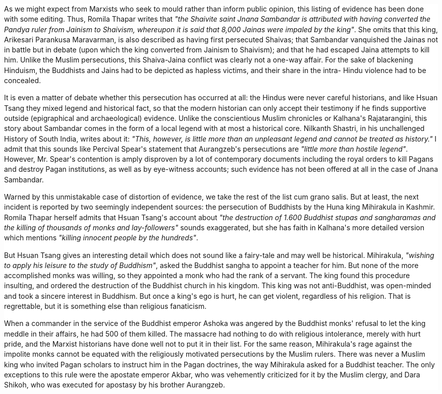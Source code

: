 As we might expect from Marxists who seek to mould rather than inform
public opinion, this listing of evidence has been done with some
editing. Thus, Romila Thapar writes that *"the Shaivite saint Jnana
Sambandar is attributed with having converted the Pandya ruler from
Jainism to Shaivism, whereupon it is said that 8,000 Jainas were impaled
by the king"*. She omits that this king, Arikesari Parankusa Maravarman,
is also described as having first persecuted Shaivas; that Sambandar
vanquished the Jainas not in battle but in debate (upon which the king
converted from Jainism to Shaivism); and that he had escaped Jaina
attempts to kill him. Unlike the Muslim persecutions, this Shaiva-Jaina
conflict was clearly not a one-way affair. For the sake of blackening
Hinduism, the Buddhists and Jains had to be depicted as hapless victims,
and their share in the intra- Hindu violence had to be concealed.

It is even a matter of debate whether this persecution has occurred at
all: the Hindus were never careful historians, and like Hsuan Tsang they
mixed legend and historical fact, so that the modern historian can only
accept their testimony if he finds supportive outside (epigraphical and
archaeological) evidence. Unlike the conscientious Muslim chronicles or
Kalhana's Rajatarangini, this story about Sambandar comes in the form of
a local legend with at most a historical core. Nilkanth Shastri, in his
unchallenged History of South India, writes about it: *"This, however,
is little more than an unpleasant legend and cannot be treated as
history."* I admit that this sounds like Percival Spear's statement that
Aurangzeb's persecutions are *"little more than hostile legend"*.
However, Mr. Spear's contention is amply disproven by a lot of
contemporary documents including the royal orders to kill Pagans and
destroy Pagan institutions, as well as by eye-witness accounts; such
evidence has not been offered at all in the case of Jnana Sambandar.

Warned by this unmistakable case of distortion of evidence, we take the
rest of the list cum grano salis. But at least, the next incident is
reported by two seemingly independent sources: the persecution of
Buddhists by the Huna king Mihirakula in Kashmir. Romila Thapar herself
admits that Hsuan Tsang's account about *"the destruction of 1.600
Buddhist stupas and sangharamas and the killing of thousands of monks
and lay-followers"* sounds exaggerated, but she has faith in Kalhana's
more detailed version which mentions *"killing innocent people by the
hundreds"*.

But Hsuan Tsang gives an interesting detail which does not sound like a
fairy-tale and may well be historical. Mihirakula, *"wishing to apply
his leisure to the study of Buddhism"*, asked the Buddhist sangha to
appoint a teacher for him. But none of the more accomplished monks was
willing, so they appointed a monk who had the rank of a servant. The
king found this procedure insulting, and ordered the destruction of the
Buddhist church in his kingdom. This king was not anti-Buddhist, was
open-minded and took a sincere interest in Buddhism. But once a king's
ego is hurt, he can get violent, regardless of his religion. That is
regrettable, but it is something else than religious fanaticism.

When a commander in the service of the Buddhist emperor Ashoka was
angered by the Buddhist monks' refusal to let the king meddle in their
affairs, he had 500 of them killed. The massacre had nothing to do with
religious intolerance, merely with hurt pride, and the Marxist
historians have done well not to put it in their list. For the same
reason, Mihirakula's rage against the impolite monks cannot be equated
with the religiously motivated persecutions by the Muslim rulers. There
was never a Muslim king who invited Pagan scholars to instruct him in
the Pagan doctrines, the way Mihirakula asked for a Buddhist teacher.
The only exceptions to this rule were the apostate emperor Akbar, who
was vehemently criticized for it by the Muslim clergy, and Dara Shikoh,
who was executed for apostasy by his brother Aurangzeb.
